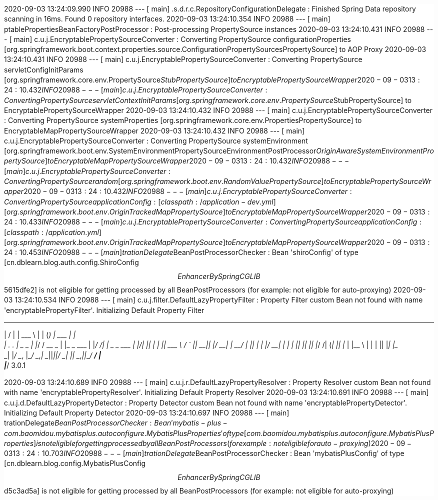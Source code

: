 2020-09-03 13:24:09.990  INFO 20988 --- [           main] .s.d.r.c.RepositoryConfigurationDelegate : Finished Spring Data repository scanning in 16ms. Found 0 repository interfaces.
2020-09-03 13:24:10.354  INFO 20988 --- [           main] ptablePropertiesBeanFactoryPostProcessor : Post-processing PropertySource instances
2020-09-03 13:24:10.431  INFO 20988 --- [           main] c.u.j.EncryptablePropertySourceConverter : Converting PropertySource configurationProperties [org.springframework.boot.context.properties.source.ConfigurationPropertySourcesPropertySource] to AOP Proxy
2020-09-03 13:24:10.431  INFO 20988 --- [           main] c.u.j.EncryptablePropertySourceConverter : Converting PropertySource servletConfigInitParams [org.springframework.core.env.PropertySource$StubPropertySource] to EncryptablePropertySourceWrapper
2020-09-03 13:24:10.432  INFO 20988 --- [           main] c.u.j.EncryptablePropertySourceConverter : Converting PropertySource servletContextInitParams [org.springframework.core.env.PropertySource$StubPropertySource] to EncryptablePropertySourceWrapper
2020-09-03 13:24:10.432  INFO 20988 --- [           main] c.u.j.EncryptablePropertySourceConverter : Converting PropertySource systemProperties [org.springframework.core.env.PropertiesPropertySource] to EncryptableMapPropertySourceWrapper
2020-09-03 13:24:10.432  INFO 20988 --- [           main] c.u.j.EncryptablePropertySourceConverter : Converting PropertySource systemEnvironment [org.springframework.boot.env.SystemEnvironmentPropertySourceEnvironmentPostProcessor$OriginAwareSystemEnvironmentPropertySource] to EncryptableMapPropertySourceWrapper
2020-09-03 13:24:10.432  INFO 20988 --- [           main] c.u.j.EncryptablePropertySourceConverter : Converting PropertySource random [org.springframework.boot.env.RandomValuePropertySource] to EncryptablePropertySourceWrapper
2020-09-03 13:24:10.432  INFO 20988 --- [           main] c.u.j.EncryptablePropertySourceConverter : Converting PropertySource applicationConfig: [classpath:/application-dev.yml] [org.springframework.boot.env.OriginTrackedMapPropertySource] to EncryptableMapPropertySourceWrapper
2020-09-03 13:24:10.433  INFO 20988 --- [           main] c.u.j.EncryptablePropertySourceConverter : Converting PropertySource applicationConfig: [classpath:/application.yml] [org.springframework.boot.env.OriginTrackedMapPropertySource] to EncryptableMapPropertySourceWrapper
2020-09-03 13:24:10.453  INFO 20988 --- [           main] trationDelegate$BeanPostProcessorChecker : Bean 'shiroConfig' of type [cn.dblearn.blog.auth.config.ShiroConfig$$EnhancerBySpringCGLIB$$5615dfe2] is not eligible for getting processed by all BeanPostProcessors (for example: not eligible for auto-proxying)
2020-09-03 13:24:10.534  INFO 20988 --- [           main] c.u.j.filter.DefaultLazyPropertyFilter   : Property Filter custom Bean not found with name 'encryptablePropertyFilter'. Initializing Default Property Filter
___  ___       ______         _    _        ______  _             
|  \/  |       | ___ \       | |  (_)       | ___ \| |            
| .  . | _   _ | |_/ /  __ _ | |_  _  ___   | |_/ /| | _   _  ___ 
| |\/| || | | || ___ \ / _` || __|| |/ __|  |  __/ | || | | |/ __|
| |  | || |_| || |_/ /| (_| || |_ | |\__ \  | |    | || |_| |\__ \
\_|  |_/ \__, |\____/  \__,_| \__||_||___/  \_|    |_| \__,_||___/
          __/ |                                                   
         |___/                                              3.0.1

2020-09-03 13:24:10.689  INFO 20988 --- [           main] c.u.j.r.DefaultLazyPropertyResolver      : Property Resolver custom Bean not found with name 'encryptablePropertyResolver'. Initializing Default Property Resolver
2020-09-03 13:24:10.691  INFO 20988 --- [           main] c.u.j.d.DefaultLazyPropertyDetector      : Property Detector custom Bean not found with name 'encryptablePropertyDetector'. Initializing Default Property Detector
2020-09-03 13:24:10.697  INFO 20988 --- [           main] trationDelegate$BeanPostProcessorChecker : Bean 'mybatis-plus-com.baomidou.mybatisplus.autoconfigure.MybatisPlusProperties' of type [com.baomidou.mybatisplus.autoconfigure.MybatisPlusProperties] is not eligible for getting processed by all BeanPostProcessors (for example: not eligible for auto-proxying)
2020-09-03 13:24:10.703  INFO 20988 --- [           main] trationDelegate$BeanPostProcessorChecker : Bean 'mybatisPlusConfig' of type [cn.dblearn.blog.config.MybatisPlusConfig$$EnhancerBySpringCGLIB$$d5c3ad5a] is not eligible for getting processed by all BeanPostProcessors (for example: not eligible for auto-proxying)